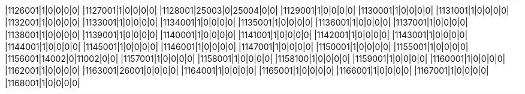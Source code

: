 |1126001|1|0|0|0|0|
|1127001|1|0|0|0|0|
|1128001|25003|0|25004|0|0|
|1129001|1|0|0|0|0|
|1130001|1|0|0|0|0|
|1131001|1|0|0|0|0|
|1132001|1|0|0|0|0|
|1133001|1|0|0|0|0|
|1134001|1|0|0|0|0|
|1135001|1|0|0|0|0|
|1136001|1|0|0|0|0|
|1137001|1|0|0|0|0|
|1138001|1|0|0|0|0|
|1139001|1|0|0|0|0|
|1140001|1|0|0|0|0|
|1141001|1|0|0|0|0|
|1142001|1|0|0|0|0|
|1143001|1|0|0|0|0|
|1144001|1|0|0|0|0|
|1145001|1|0|0|0|0|
|1146001|1|0|0|0|0|
|1147001|1|0|0|0|0|
|1150001|1|0|0|0|0|
|1155001|1|0|0|0|0|
|1156001|14002|0|11002|0|0|
|1157001|1|0|0|0|0|
|1158001|1|0|0|0|0|
|1158100|1|0|0|0|0|
|1159001|1|0|0|0|0|
|1160001|1|0|0|0|0|
|1162001|1|0|0|0|0|
|1163001|26001|0|0|0|0|
|1164001|1|0|0|0|0|
|1165001|1|0|0|0|0|
|1166001|1|0|0|0|0|
|1167001|1|0|0|0|0|
|1168001|1|0|0|0|0|